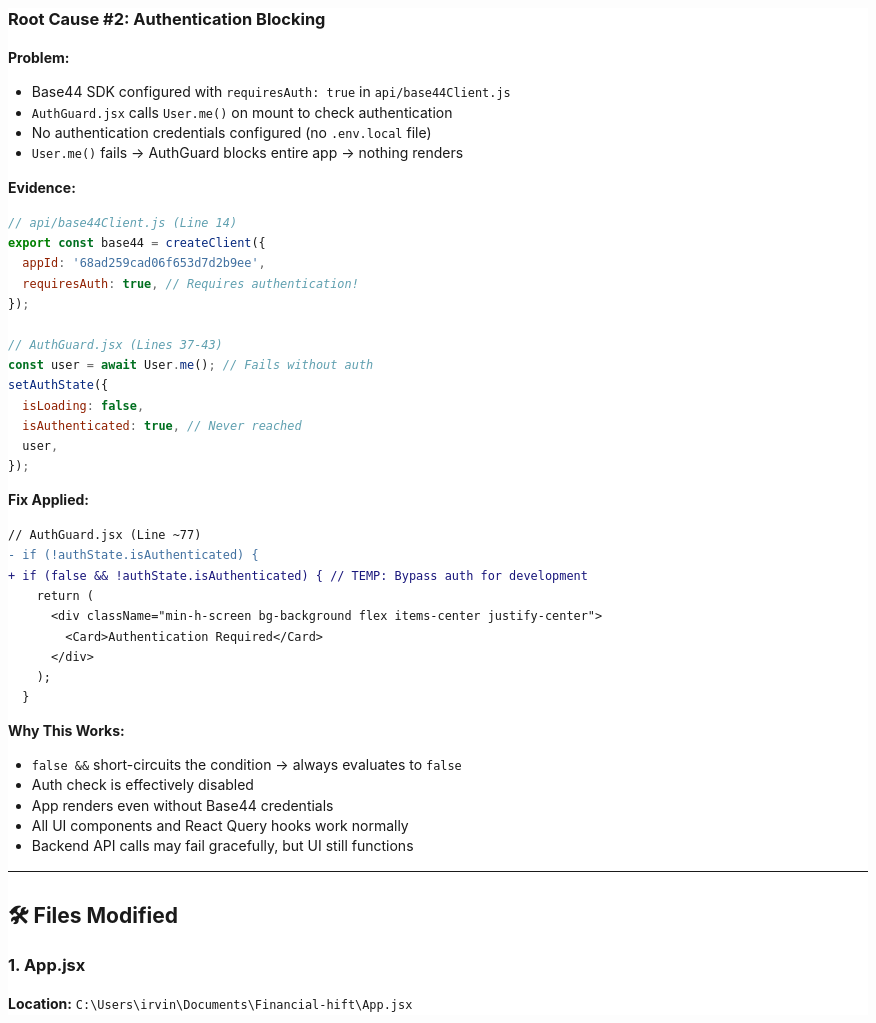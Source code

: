 
### **Root Cause #2: Authentication Blocking**

**Problem:**
- Base44 SDK configured with `requiresAuth: true` in `api/base44Client.js`
- `AuthGuard.jsx` calls `User.me()` on mount to check authentication
- No authentication credentials configured (no `.env.local` file)
- `User.me()` fails → AuthGuard blocks entire app → nothing renders

**Evidence:**
```javascript
// api/base44Client.js (Line 14)
export const base44 = createClient({
  appId: '68ad259cad06f653d7d2b9ee', 
  requiresAuth: true, // Requires authentication!
});

// AuthGuard.jsx (Lines 37-43)
const user = await User.me(); // Fails without auth
setAuthState({
  isLoading: false,
  isAuthenticated: true, // Never reached
  user,
});
```

**Fix Applied:**
```diff
// AuthGuard.jsx (Line ~77)
- if (!authState.isAuthenticated) {
+ if (false && !authState.isAuthenticated) { // TEMP: Bypass auth for development
    return (
      <div className="min-h-screen bg-background flex items-center justify-center">
        <Card>Authentication Required</Card>
      </div>
    );
  }
```

**Why This Works:**
- `false &&` short-circuits the condition → always evaluates to `false`
- Auth check is effectively disabled
- App renders even without Base44 credentials
- All UI components and React Query hooks work normally
- Backend API calls may fail gracefully, but UI still functions

---

## 🛠️ Files Modified

### **1. App.jsx**
**Location:** `C:\Users\irvin\Documents\Financial-hift\App.jsx`
